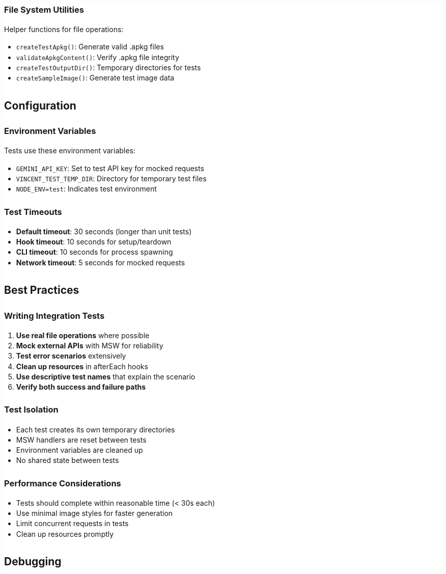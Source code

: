 ### File System Utilities

Helper functions for file operations:

- `createTestApkg()`: Generate valid .apkg files
- `validateApkgContent()`: Verify .apkg file integrity
- `createTestOutputDir()`: Temporary directories for tests
- `createSampleImage()`: Generate test image data

## Configuration

### Environment Variables

Tests use these environment variables:

- `GEMINI_API_KEY`: Set to test API key for mocked requests
- `VINCENT_TEST_TEMP_DIR`: Directory for temporary test files
- `NODE_ENV=test`: Indicates test environment

### Test Timeouts

- **Default timeout**: 30 seconds (longer than unit tests)
- **Hook timeout**: 10 seconds for setup/teardown
- **CLI timeout**: 10 seconds for process spawning
- **Network timeout**: 5 seconds for mocked requests

## Best Practices

### Writing Integration Tests

1. **Use real file operations** where possible
2. **Mock external APIs** with MSW for reliability
3. **Test error scenarios** extensively
4. **Clean up resources** in afterEach hooks
5. **Use descriptive test names** that explain the scenario
6. **Verify both success and failure paths**

### Test Isolation

- Each test creates its own temporary directories
- MSW handlers are reset between tests
- Environment variables are cleaned up
- No shared state between tests

### Performance Considerations

- Tests should complete within reasonable time (< 30s each)
- Use minimal image styles for faster generation
- Limit concurrent requests in tests
- Clean up resources promptly

## Debugging
